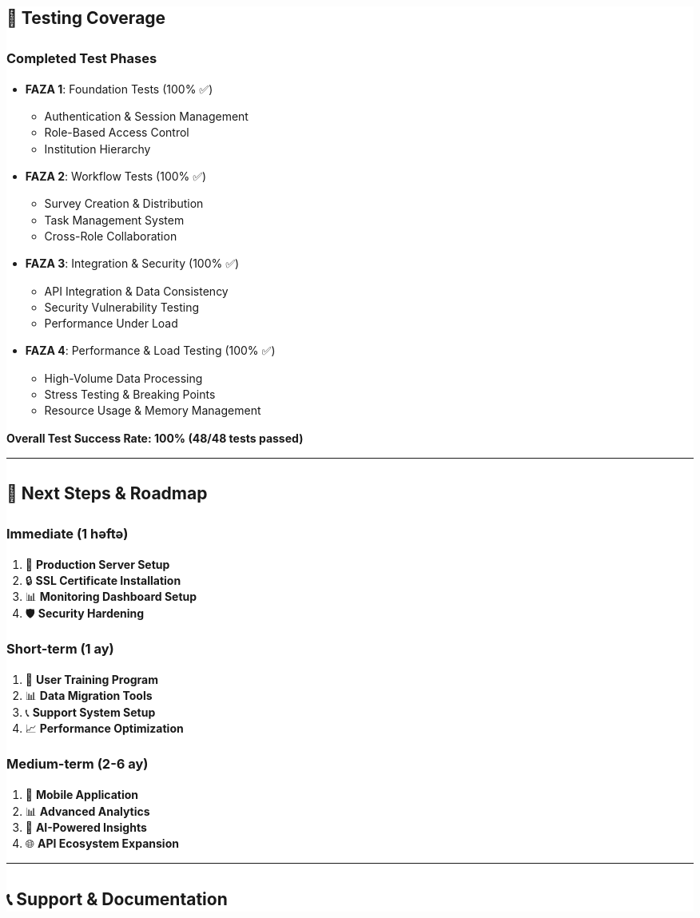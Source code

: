 
## 🧪 **Testing Coverage**

### **Completed Test Phases**
- **FAZA 1**: Foundation Tests (100% ✅)
  - Authentication & Session Management
  - Role-Based Access Control
  - Institution Hierarchy
  
- **FAZA 2**: Workflow Tests (100% ✅)
  - Survey Creation & Distribution
  - Task Management System
  - Cross-Role Collaboration
  
- **FAZA 3**: Integration & Security (100% ✅)
  - API Integration & Data Consistency
  - Security Vulnerability Testing
  - Performance Under Load
  
- **FAZA 4**: Performance & Load Testing (100% ✅)
  - High-Volume Data Processing
  - Stress Testing & Breaking Points
  - Resource Usage & Memory Management

**Overall Test Success Rate: 100% (48/48 tests passed)**

---

## 🎯 **Next Steps & Roadmap**

### **Immediate (1 həftə)**
1. 🚀 **Production Server Setup**
2. 🔒 **SSL Certificate Installation**
3. 📊 **Monitoring Dashboard Setup**
4. 🛡️ **Security Hardening**

### **Short-term (1 ay)**
1. 👥 **User Training Program**
2. 📊 **Data Migration Tools**
3. 📞 **Support System Setup**
4. 📈 **Performance Optimization**

### **Medium-term (2-6 ay)**
1. 📱 **Mobile Application**
2. 📊 **Advanced Analytics**
3. 🤖 **AI-Powered Insights**
4. 🌐 **API Ecosystem Expansion**

---

## 📞 **Support & Documentation**
